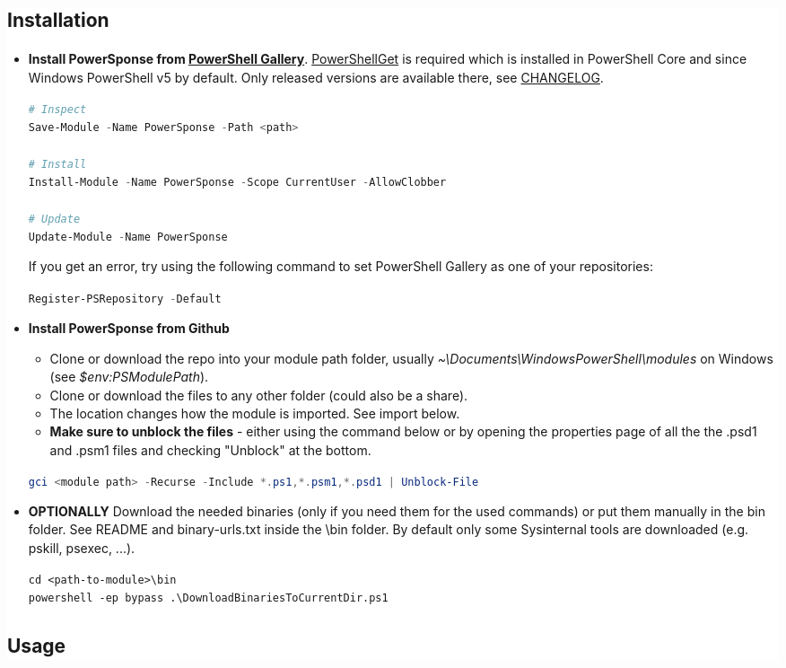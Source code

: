 ## Installation

* **Install PowerSponse from [PowerShell Gallery](https://www.powershellgallery.com/packages/PowerSponse/)**. [PowerShellGet](https://github.com/powerShell/powershellget) is required which is installed in PowerShell Core and since Windows PowerShell v5 by default. Only released versions are available there, see [CHANGELOG](CHANGELOG.md).

    ``` powershell
    # Inspect
    Save-Module -Name PowerSponse -Path <path> 

    # Install
    Install-Module -Name PowerSponse -Scope CurrentUser -AllowClobber

    # Update
    Update-Module -Name PowerSponse
    ```

   If you get an error, try using the following command to set PowerShell Gallery as one of your repositories:

   ``` powershell
   Register-PSRepository -Default
   ```

* **Install PowerSponse from Github**

    * Clone or download the repo into your module path folder, usually
      _~\Documents\WindowsPowerShell\modules_ on Windows (see _$env:PSModulePath_).
    * Clone or download the files to any other folder (could also be a share).
    * The location changes how the module is imported. See import below.
    * **Make sure to unblock the files** - either using the command below or by opening 
        the properties page of all the the .psd1 and .psm1 files and checking 
	"Unblock" at the bottom.
	
	``` powershell
   	gci <module path> -Recurse -Include *.ps1,*.psm1,*.psd1 | Unblock-File
   	```

* **OPTIONALLY** Download the needed binaries (only if you need them for the used commands)
  or put them manually in the bin folder. See README and binary-urls.txt
  inside the \bin folder. By default only some Sysinternal tools are
  downloaded (e.g. pskill, psexec, ...).

  ```
  cd <path-to-module>\bin
  powershell -ep bypass .\DownloadBinariesToCurrentDir.ps1
  ```

## Usage
 